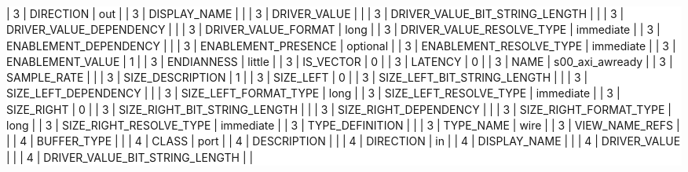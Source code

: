 |   3   | DIRECTION                      | out |
|   3   | DISPLAY_NAME                   |  |
|   3   | DRIVER_VALUE                   |  |
|   3   | DRIVER_VALUE_BIT_STRING_LENGTH |  |
|   3   | DRIVER_VALUE_DEPENDENCY        |  |
|   3   | DRIVER_VALUE_FORMAT            | long |
|   3   | DRIVER_VALUE_RESOLVE_TYPE      | immediate |
|   3   | ENABLEMENT_DEPENDENCY          |  |
|   3   | ENABLEMENT_PRESENCE            | optional |
|   3   | ENABLEMENT_RESOLVE_TYPE        | immediate |
|   3   | ENABLEMENT_VALUE               | 1 |
|   3   | ENDIANNESS                     | little |
|   3   | IS_VECTOR                      | 0 |
|   3   | LATENCY                        | 0 |
|   3   | NAME                           | s00_axi_awready |
|   3   | SAMPLE_RATE                    |  |
|   3   | SIZE_DESCRIPTION               | 1 |
|   3   | SIZE_LEFT                      | 0 |
|   3   | SIZE_LEFT_BIT_STRING_LENGTH    |  |
|   3   | SIZE_LEFT_DEPENDENCY           |  |
|   3   | SIZE_LEFT_FORMAT_TYPE          | long |
|   3   | SIZE_LEFT_RESOLVE_TYPE         | immediate |
|   3   | SIZE_RIGHT                     | 0 |
|   3   | SIZE_RIGHT_BIT_STRING_LENGTH   |  |
|   3   | SIZE_RIGHT_DEPENDENCY          |  |
|   3   | SIZE_RIGHT_FORMAT_TYPE         | long |
|   3   | SIZE_RIGHT_RESOLVE_TYPE        | immediate |
|   3   | TYPE_DEFINITION                |  |
|   3   | TYPE_NAME                      | wire |
|   3   | VIEW_NAME_REFS                 |  |
|   4   | BUFFER_TYPE                    |  |
|   4   | CLASS                          | port |
|   4   | DESCRIPTION                    |  |
|   4   | DIRECTION                      | in |
|   4   | DISPLAY_NAME                   |  |
|   4   | DRIVER_VALUE                   |  |
|   4   | DRIVER_VALUE_BIT_STRING_LENGTH |  |